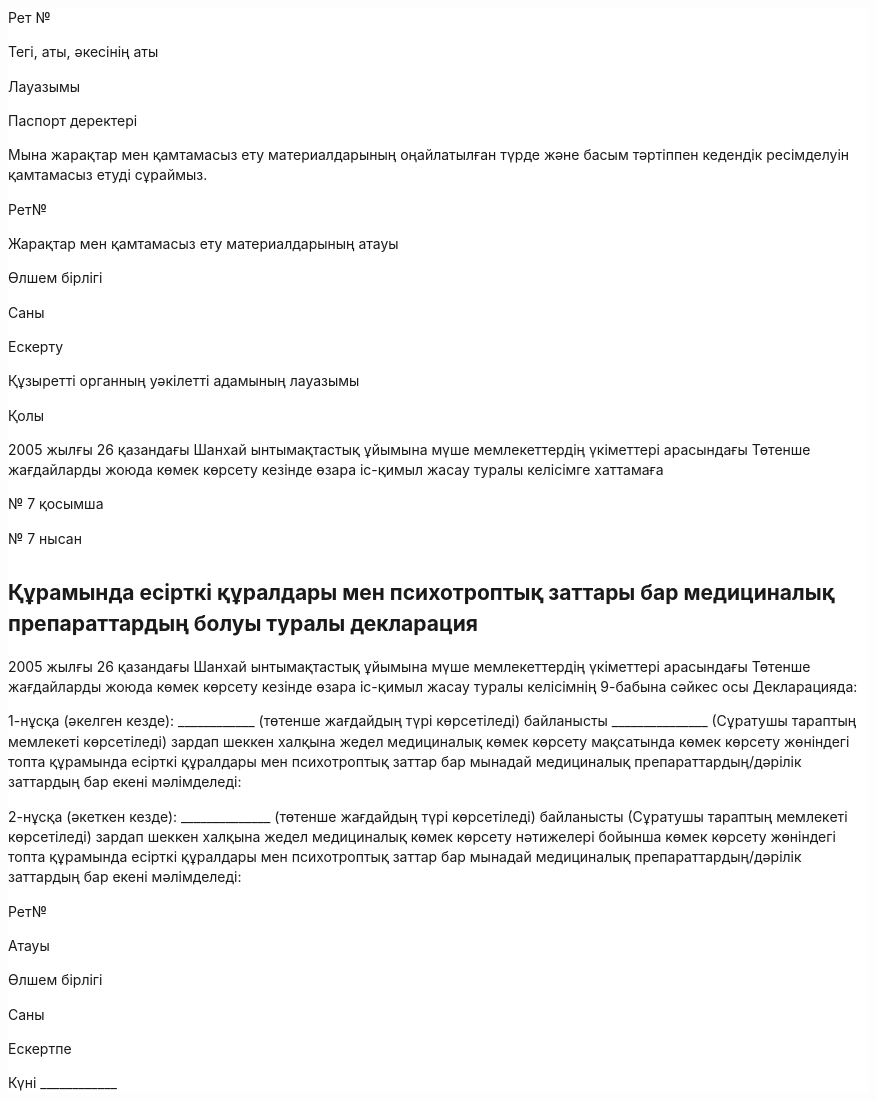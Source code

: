 Рет №

Те­гі, аты, әке­сі­нің аты

Ла­у­а­зы­мы

Пас­порт де­ректе­рі

Мына жарақтар мен қамтамасыз ету материалдарының оңайлатылған түрде және басым тәртіппен кедендік ресімделуін қамтамасыз етуді сұраймыз.

Рет№

Жа­рақ­тар мен қам­та­ма­сыз ету ма­те­ри­ал­да­ры­ның ата­уы

Өл­шем бір­лі­гі

Са­ны

Ес­кер­ту

Құзыретті органның уәкілетті адамының лауазымы

Қолы

2005 жылғы 26 қазандағы Шанхай ынтымақтастық ұйымына мүше мемлекеттердің үкіметтері арасындағы Төтенше жағдайларды жоюда көмек көрсету кезінде өзара іс-қимыл жасау туралы келісімге хаттамаға

№ 7 қосымша

№ 7 нысан

## Құрамында есірткі құралдары мен психотроптық заттары бар медициналық препараттардың болуы туралы декларация

2005 жылғы 26 қазандағы Шанхай ынтымақтастық ұйымына мүше мемлекеттердің үкіметтері арасындағы Төтенше жағдайларды жоюда көмек көрсету кезінде өзара іс-қимыл жасау туралы келісімнің 9-бабына сәйкес осы Декларацияда:

1-нұсқа (әкелген кезде): ____________ (төтенше жағдайдың түрі көрсетіледі) байланысты _______________ (Сұратушы тараптың мемлекеті көрсетіледі) зардап шеккен халқына жедел медициналық көмек көрсету мақсатында көмек көрсету жөніндегі топта құрамында есірткі құралдары мен психотроптық заттар бар мынадай медициналық препараттардың/дәрілік заттардың бар екені мәлімделеді:

2-нұсқа (әкеткен кезде): ______________ (төтенше жағдайдың түрі көрсетіледі) байланысты (Сұратушы тараптың мемлекеті көрсетіледі) зардап шеккен халқына жедел медициналық көмек көрсету нәтижелері бойынша көмек көрсету жөніндегі топта құрамында есірткі құралдары мен психотроптық заттар бар мынадай медициналық препараттардың/дәрілік заттардың бар екені мәлімделеді:

Рет№

Ата­уы

Өл­шем бір­лі­гі

Са­ны

Ес­керт­пе

Күні ____________
